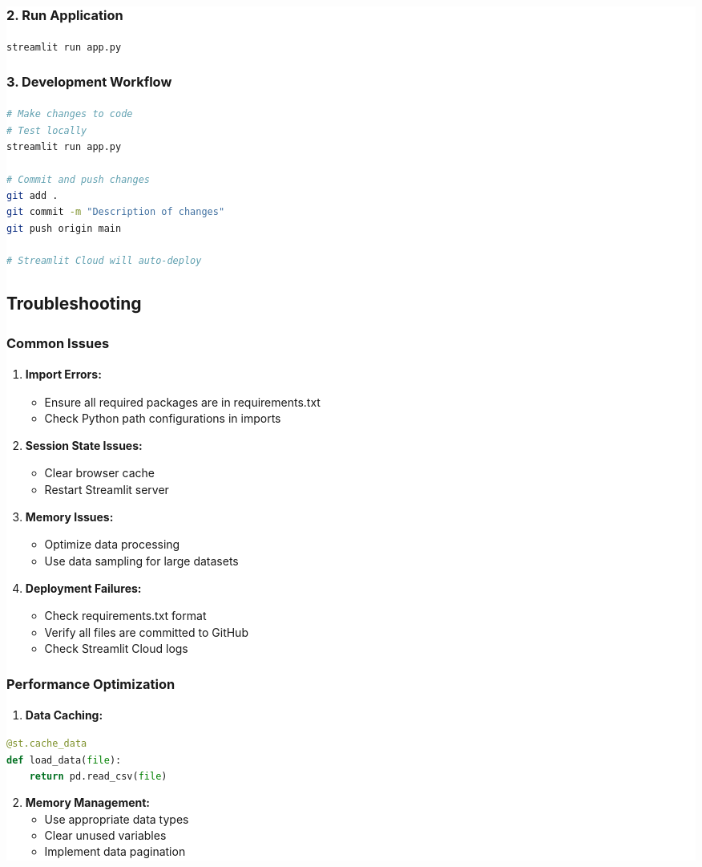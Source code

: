 ### 2. Run Application
```bash
streamlit run app.py
```

### 3. Development Workflow
```bash
# Make changes to code
# Test locally
streamlit run app.py

# Commit and push changes
git add .
git commit -m "Description of changes"
git push origin main

# Streamlit Cloud will auto-deploy
```

## Troubleshooting

### Common Issues

1. **Import Errors:**
   - Ensure all required packages are in requirements.txt
   - Check Python path configurations in imports

2. **Session State Issues:**
   - Clear browser cache
   - Restart Streamlit server

3. **Memory Issues:**
   - Optimize data processing
   - Use data sampling for large datasets

4. **Deployment Failures:**
   - Check requirements.txt format
   - Verify all files are committed to GitHub
   - Check Streamlit Cloud logs

### Performance Optimization

1. **Data Caching:**
```python
@st.cache_data
def load_data(file):
    return pd.read_csv(file)
```

2. **Memory Management:**
   - Use appropriate data types
   - Clear unused variables
   - Implement data pagination
